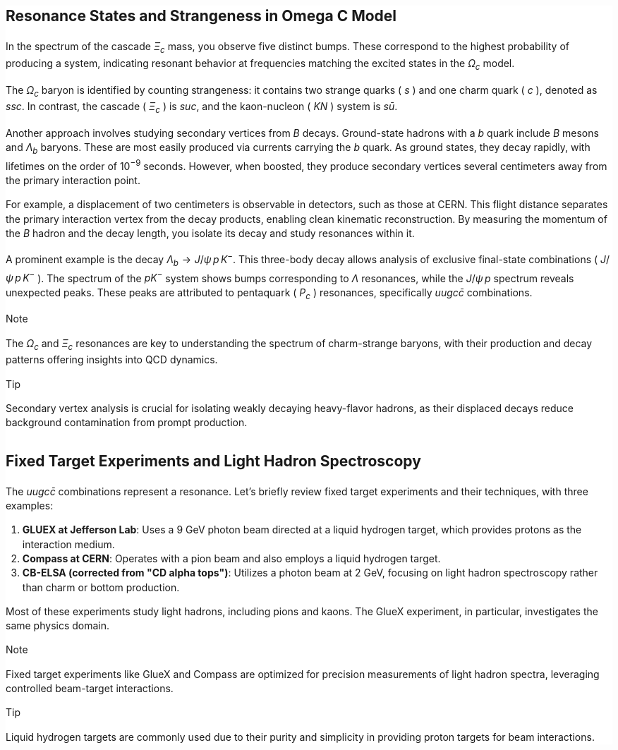 
## Resonance States and Strangeness in Omega C Model

In the spectrum of the cascade $\Xi_c$ mass, you observe five distinct bumps. These correspond to the highest probability of producing a system, indicating resonant behavior at frequencies matching the excited states in the $\Omega_c$ model.  

The $\Omega_c$ baryon is identified by counting strangeness: it contains two strange quarks ( $`s`$ ) and one charm quark ( $`c`$ ), denoted as $`ssc`$. In contrast, the cascade ( $\Xi_c$ ) is $`suc`$, and the kaon-nucleon ( $`KN`$ ) system is $`s\bar{u}`$.  

Another approach involves studying secondary vertices from $`B`$ decays. Ground-state hadrons with a $`b`$ quark include $`B`$ mesons and $\Lambda_b$ baryons. These are most easily produced via currents carrying the $`b`$ quark. As ground states, they decay rapidly, with lifetimes on the order of $`10^{-9}`$ seconds. However, when boosted, they produce secondary vertices several centimeters away from the primary interaction point.  

For example, a displacement of two centimeters is observable in detectors, such as those at CERN. This flight distance separates the primary interaction vertex from the decay products, enabling clean kinematic reconstruction. By measuring the momentum of the $`B`$ hadron and the decay length, you isolate its decay and study resonances within it.  

A prominent example is the decay $\Lambda_b \to J/\psi \, p \, K^-$. This three-body decay allows analysis of exclusive final-state combinations ( $`J/\psi \, p \, K^-`$ ). The spectrum of the $`pK^-`$ system shows bumps corresponding to $\Lambda$ resonances, while the $`J/\psi \, p`$ spectrum reveals unexpected peaks. These peaks are attributed to pentaquark ( $`P_c`$ ) resonances, specifically $`u u g c \bar{c}`$ combinations.  

> [!NOTE]  
> The $\Omega_c$ and $\Xi_c$ resonances are key to understanding the spectrum of charm-strange baryons, with their production and decay patterns offering insights into QCD dynamics.  

> [!TIP]  
> Secondary vertex analysis is crucial for isolating weakly decaying heavy-flavor hadrons, as their displaced decays reduce background contamination from prompt production.  


## Fixed Target Experiments and Light Hadron Spectroscopy  

The $`u u g c \bar{c}`$ combinations represent a resonance. Let’s briefly review fixed target experiments and their techniques, with three examples:  

1. **GLUEX at Jefferson Lab**: Uses a 9 GeV photon beam directed at a liquid hydrogen target, which provides protons as the interaction medium.  
2. **Compass at CERN**: Operates with a pion beam and also employs a liquid hydrogen target.  
3. **CB-ELSA (corrected from "CD alpha tops")**: Utilizes a photon beam at 2 GeV, focusing on light hadron spectroscopy rather than charm or bottom production.  

Most of these experiments study light hadrons, including pions and kaons. The GlueX experiment, in particular, investigates the same physics domain.  

> [!NOTE]  
> Fixed target experiments like GlueX and Compass are optimized for precision measurements of light hadron spectra, leveraging controlled beam-target interactions.  

> [!TIP]  
> Liquid hydrogen targets are commonly used due to their purity and simplicity in providing proton targets for beam interactions.
